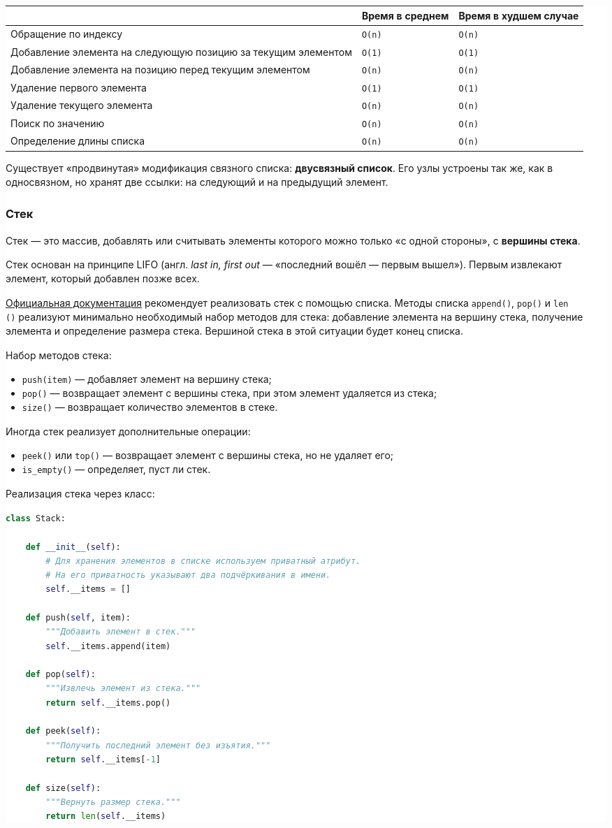 |  | Время в среднем | Время в худшем случае |
| --- | --- | --- |
| Обращение по индексу | `O(n)` | `O(n)` |
| Добавление элемента на следующую позицию за текущим элементом | `O(1)` | `O(1)` |
| Добавление элемента на позицию перед текущим элементом | `O(n)` | `O(n)` |
| Удаление первого элемента | `O(1)` | `O(1)` |
| Удаление текущего элемента | `O(n)` | `O(n)` |
| Поиск по значению | `O(n)` | `O(n)` |
| Определение длины списка | `O(n)` | `O(n)` |

Существует «продвинутая» модификация связного списка: **двусвязный список**. Его узлы устроены так же, как в односвязном, но хранят две ссылки: на следующий и на предыдущий элемент.

### **Стек**

Стек — это массив, добавлять или считывать элементы которого можно только «с одной стороны», с **вершины стека**.

Стек основан на принципе LIFO (англ. *last in, first out —* «последний вошёл — первым вышел»). Первым извлекают элемент, который добавлен позже всех.

[Официальная документация](https://docs.python.org/3/tutorial/datastructures.html#using-lists-as-stacks) рекомендует реализовать стек с помощью списка. Методы списка `append()`, `pop()` и `len()` реализуют минимально необходимый набор методов для стека: добавление элемента на вершину стека, получение элемента и определение размера стека. Вершиной стека в этой ситуации будет конец списка.

Набор методов стека:

- `push(item)` — добавляет элемент на вершину стека;
- `pop()` — возвращает элемент с вершины стека, при этом элемент удаляется из стека;
- `size()` — возвращает количество элементов в стеке.

Иногда стек реализует дополнительные операции:

- `peek()` или `top()` — возвращает элемент с вершины стека, но не удаляет его;
- `is_empty()` — определяет, пуст ли стек.

Реализация стека через класс:

```python
class Stack:

    def __init__(self):
        # Для хранения элементов в списке используем приватный атрибут.
        # На его приватность указывают два подчёркивания в имени.
        self.__items = []

    def push(self, item):
        """Добавить элемент в стек."""
        self.__items.append(item)

    def pop(self):
        """Извлечь элемент из стека."""
        return self.__items.pop()

    def peek(self):
        """Получить последний элемент без изъятия."""
        return self.__items[-1]

    def size(self):
        """Вернуть размер стека."""
        return len(self.__items)
```
